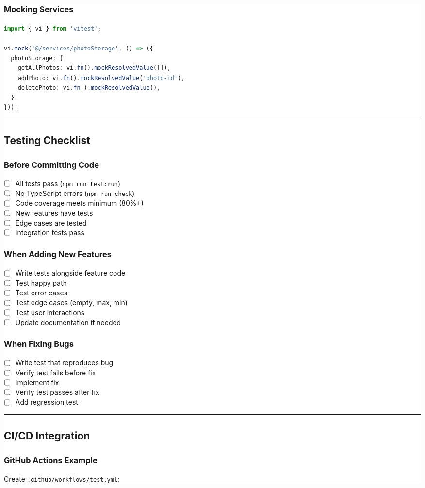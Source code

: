 ### Mocking Services

```typescript
import { vi } from 'vitest';

vi.mock('@/services/photoStorage', () => ({
  photoStorage: {
    getAllPhotos: vi.fn().mockResolvedValue([]),
    addPhoto: vi.fn().mockResolvedValue('photo-id'),
    deletePhoto: vi.fn().mockResolvedValue(),
  },
}));
```

---

## Testing Checklist

### Before Committing Code

- [ ] All tests pass (`npm run test:run`)
- [ ] No TypeScript errors (`npm run check`)
- [ ] Code coverage meets minimum (80%+)
- [ ] New features have tests
- [ ] Edge cases are tested
- [ ] Integration tests pass

### When Adding New Features

- [ ] Write tests alongside feature code
- [ ] Test happy path
- [ ] Test error cases
- [ ] Test edge cases (empty, max, min)
- [ ] Test user interactions
- [ ] Update documentation if needed

### When Fixing Bugs

- [ ] Write test that reproduces bug
- [ ] Verify test fails before fix
- [ ] Implement fix
- [ ] Verify test passes after fix
- [ ] Add regression test

---

## CI/CD Integration

### GitHub Actions Example

Create `.github/workflows/test.yml`:
